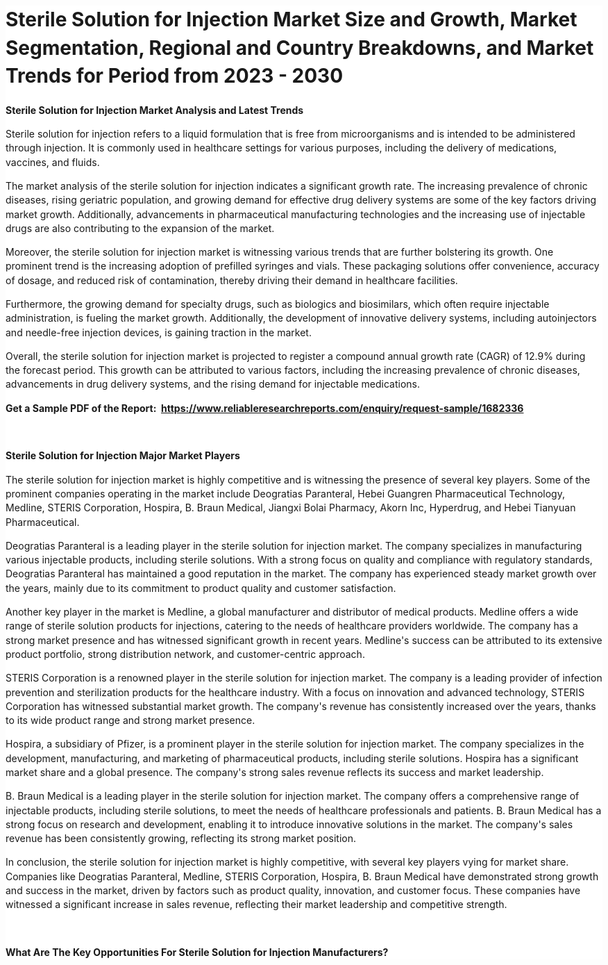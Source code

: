 <p><h1>Sterile Solution for Injection Market Size and Growth, Market Segmentation, Regional and Country Breakdowns, and Market Trends for Period from 2023 -  2030</h1></p><p><strong>Sterile Solution for Injection Market Analysis and Latest Trends</strong></p>
<p><p>Sterile solution for injection refers to a liquid formulation that is free from microorganisms and is intended to be administered through injection. It is commonly used in healthcare settings for various purposes, including the delivery of medications, vaccines, and fluids.</p><p>The market analysis of the sterile solution for injection indicates a significant growth rate. The increasing prevalence of chronic diseases, rising geriatric population, and growing demand for effective drug delivery systems are some of the key factors driving market growth. Additionally, advancements in pharmaceutical manufacturing technologies and the increasing use of injectable drugs are also contributing to the expansion of the market.</p><p>Moreover, the sterile solution for injection market is witnessing various trends that are further bolstering its growth. One prominent trend is the increasing adoption of prefilled syringes and vials. These packaging solutions offer convenience, accuracy of dosage, and reduced risk of contamination, thereby driving their demand in healthcare facilities.</p><p>Furthermore, the growing demand for specialty drugs, such as biologics and biosimilars, which often require injectable administration, is fueling the market growth. Additionally, the development of innovative delivery systems, including autoinjectors and needle-free injection devices, is gaining traction in the market.</p><p>Overall, the sterile solution for injection market is projected to register a compound annual growth rate (CAGR) of 12.9% during the forecast period. This growth can be attributed to various factors, including the increasing prevalence of chronic diseases, advancements in drug delivery systems, and the rising demand for injectable medications.</p></p>
<p><strong>Get a Sample PDF of the Report:&nbsp; <a href="https://www.reliableresearchreports.com/enquiry/request-sample/1682336">https://www.reliableresearchreports.com/enquiry/request-sample/1682336</a></strong></p>
<p>&nbsp;</p>
<p><strong>Sterile Solution for Injection Major Market Players</strong></p>
<p><p>The sterile solution for injection market is highly competitive and is witnessing the presence of several key players. Some of the prominent companies operating in the market include Deogratias Paranteral, Hebei Guangren Pharmaceutical Technology, Medline, STERIS Corporation, Hospira, B. Braun Medical, Jiangxi Bolai Pharmacy, Akorn Inc, Hyperdrug, and Hebei Tianyuan Pharmaceutical.</p><p>Deogratias Paranteral is a leading player in the sterile solution for injection market. The company specializes in manufacturing various injectable products, including sterile solutions. With a strong focus on quality and compliance with regulatory standards, Deogratias Paranteral has maintained a good reputation in the market. The company has experienced steady market growth over the years, mainly due to its commitment to product quality and customer satisfaction.</p><p>Another key player in the market is Medline, a global manufacturer and distributor of medical products. Medline offers a wide range of sterile solution products for injections, catering to the needs of healthcare providers worldwide. The company has a strong market presence and has witnessed significant growth in recent years. Medline's success can be attributed to its extensive product portfolio, strong distribution network, and customer-centric approach.</p><p>STERIS Corporation is a renowned player in the sterile solution for injection market. The company is a leading provider of infection prevention and sterilization products for the healthcare industry. With a focus on innovation and advanced technology, STERIS Corporation has witnessed substantial market growth. The company's revenue has consistently increased over the years, thanks to its wide product range and strong market presence.</p><p>Hospira, a subsidiary of Pfizer, is a prominent player in the sterile solution for injection market. The company specializes in the development, manufacturing, and marketing of pharmaceutical products, including sterile solutions. Hospira has a significant market share and a global presence. The company's strong sales revenue reflects its success and market leadership.</p><p>B. Braun Medical is a leading player in the sterile solution for injection market. The company offers a comprehensive range of injectable products, including sterile solutions, to meet the needs of healthcare professionals and patients. B. Braun Medical has a strong focus on research and development, enabling it to introduce innovative solutions in the market. The company's sales revenue has been consistently growing, reflecting its strong market position.</p><p>In conclusion, the sterile solution for injection market is highly competitive, with several key players vying for market share. Companies like Deogratias Paranteral, Medline, STERIS Corporation, Hospira, B. Braun Medical have demonstrated strong growth and success in the market, driven by factors such as product quality, innovation, and customer focus. These companies have witnessed a significant increase in sales revenue, reflecting their market leadership and competitive strength.</p></p>
<p>&nbsp;</p>
<p><strong>What Are The Key Opportunities For Sterile Solution for Injection Manufacturers?</strong></p>